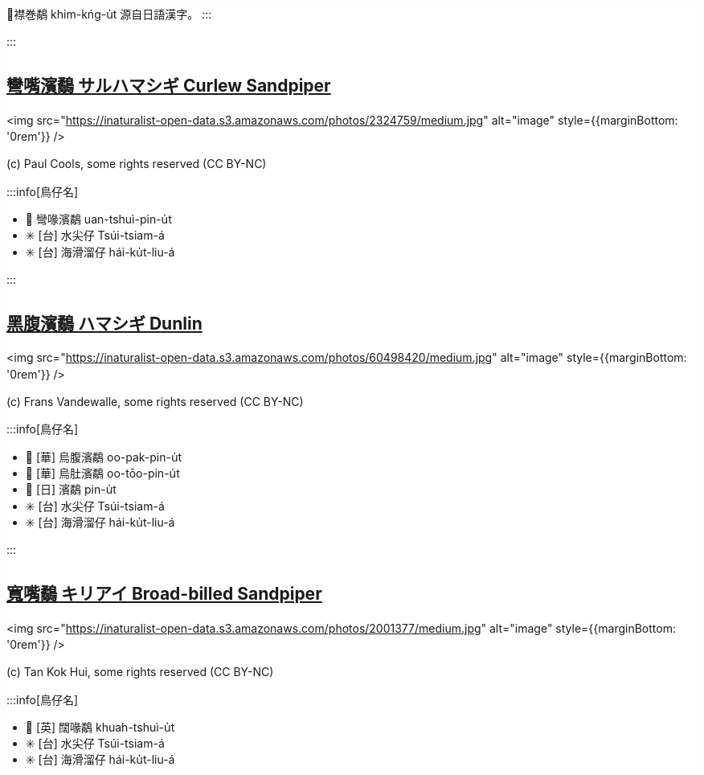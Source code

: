 📍襟巻鷸 khim-kńg-u̍t 源自日語漢字。
:::

:::

## [彎嘴濱鷸 サルハマシギ Curlew Sandpiper](https://ebird.org/species/cursan)

<img src="https://inaturalist-open-data.s3.amazonaws.com/photos/2324759/medium.jpg" alt="image" style={{marginBottom: '0rem'}} />

<p className="image-caption">
(c) Paul Cools, some rights reserved (CC BY-NC)
</p>

:::info[鳥仔名]

- 🎯 彎喙濱鷸 uan-tshuì-pin-u̍t
- ✳️ [台] 水尖仔 Tsúi-tsiam-á
- ✳️ [台] 海滑溜仔 hái-ku̍t-liu-á

:::

## [黑腹濱鷸 ハマシギ Dunlin](https://ebird.org/species/dunlin)

<img src="https://inaturalist-open-data.s3.amazonaws.com/photos/60498420/medium.jpg" alt="image" style={{marginBottom: '0rem'}} />

<p className="image-caption">
(c) Frans Vandewalle, some rights reserved (CC BY-NC)
</p>

:::info[鳥仔名]

- 🎯 [華] 烏腹濱鷸 oo-pak-pin-u̍t
- 🎯 [華] 烏肚濱鷸 oo-tōo-pin-u̍t
- 🎯 [日] 濱鷸 pin-u̍t
- ✳️ [台] 水尖仔 Tsúi-tsiam-á
- ✳️ [台] 海滑溜仔 hái-ku̍t-liu-á

:::

## [寬嘴鷸 キリアイ Broad-billed Sandpiper](https://ebird.org/species/brbsan)

<img src="https://inaturalist-open-data.s3.amazonaws.com/photos/2001377/medium.jpg" alt="image" style={{marginBottom: '0rem'}} />

<p className="image-caption">
(c) Tan Kok Hui, some rights reserved (CC BY-NC)
</p>

:::info[鳥仔名]

- 🎯 [英] 闊喙鷸 khuah-tshuì-u̍t
- ✳️ [台] 水尖仔 Tsúi-tsiam-á
- ✳️ [台] 海滑溜仔 hái-ku̍t-liu-á
